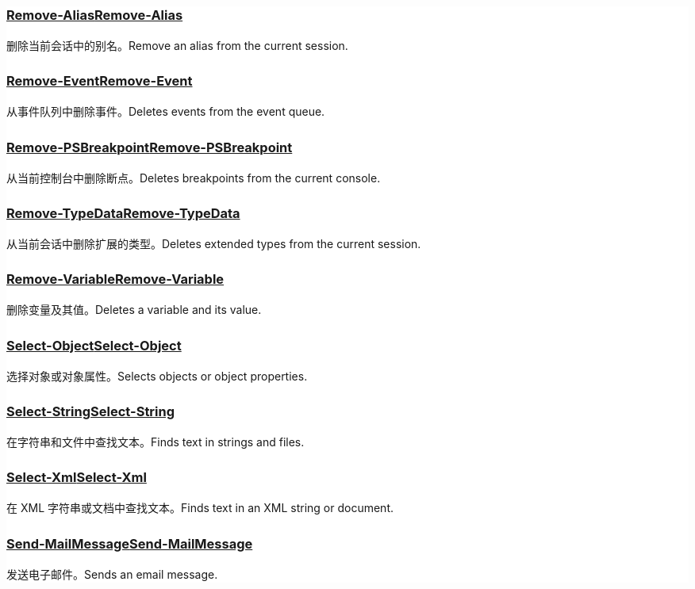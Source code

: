 ### [<span data-ttu-id="64876-258">Remove-Alias</span><span class="sxs-lookup"><span data-stu-id="64876-258">Remove-Alias</span></span>](Remove-Alias.md)
<span data-ttu-id="64876-259">删除当前会话中的别名。</span><span class="sxs-lookup"><span data-stu-id="64876-259">Remove an alias from the current session.</span></span>

### [<span data-ttu-id="64876-260">Remove-Event</span><span class="sxs-lookup"><span data-stu-id="64876-260">Remove-Event</span></span>](Remove-Event.md)
<span data-ttu-id="64876-261">从事件队列中删除事件。</span><span class="sxs-lookup"><span data-stu-id="64876-261">Deletes events from the event queue.</span></span>

### [<span data-ttu-id="64876-262">Remove-PSBreakpoint</span><span class="sxs-lookup"><span data-stu-id="64876-262">Remove-PSBreakpoint</span></span>](Remove-PSBreakpoint.md)
<span data-ttu-id="64876-263">从当前控制台中删除断点。</span><span class="sxs-lookup"><span data-stu-id="64876-263">Deletes breakpoints from the current console.</span></span>

### [<span data-ttu-id="64876-264">Remove-TypeData</span><span class="sxs-lookup"><span data-stu-id="64876-264">Remove-TypeData</span></span>](Remove-TypeData.md)
<span data-ttu-id="64876-265">从当前会话中删除扩展的类型。</span><span class="sxs-lookup"><span data-stu-id="64876-265">Deletes extended types from the current session.</span></span>

### [<span data-ttu-id="64876-266">Remove-Variable</span><span class="sxs-lookup"><span data-stu-id="64876-266">Remove-Variable</span></span>](Remove-Variable.md)
<span data-ttu-id="64876-267">删除变量及其值。</span><span class="sxs-lookup"><span data-stu-id="64876-267">Deletes a variable and its value.</span></span>

### [<span data-ttu-id="64876-268">Select-Object</span><span class="sxs-lookup"><span data-stu-id="64876-268">Select-Object</span></span>](Select-Object.md)
<span data-ttu-id="64876-269">选择对象或对象属性。</span><span class="sxs-lookup"><span data-stu-id="64876-269">Selects objects or object properties.</span></span>

### [<span data-ttu-id="64876-270">Select-String</span><span class="sxs-lookup"><span data-stu-id="64876-270">Select-String</span></span>](Select-String.md)
<span data-ttu-id="64876-271">在字符串和文件中查找文本。</span><span class="sxs-lookup"><span data-stu-id="64876-271">Finds text in strings and files.</span></span>

### [<span data-ttu-id="64876-272">Select-Xml</span><span class="sxs-lookup"><span data-stu-id="64876-272">Select-Xml</span></span>](Select-Xml.md)
<span data-ttu-id="64876-273">在 XML 字符串或文档中查找文本。</span><span class="sxs-lookup"><span data-stu-id="64876-273">Finds text in an XML string or document.</span></span>

### [<span data-ttu-id="64876-274">Send-MailMessage</span><span class="sxs-lookup"><span data-stu-id="64876-274">Send-MailMessage</span></span>](Send-MailMessage.md)
<span data-ttu-id="64876-275">发送电子邮件。</span><span class="sxs-lookup"><span data-stu-id="64876-275">Sends an email message.</span></span>
